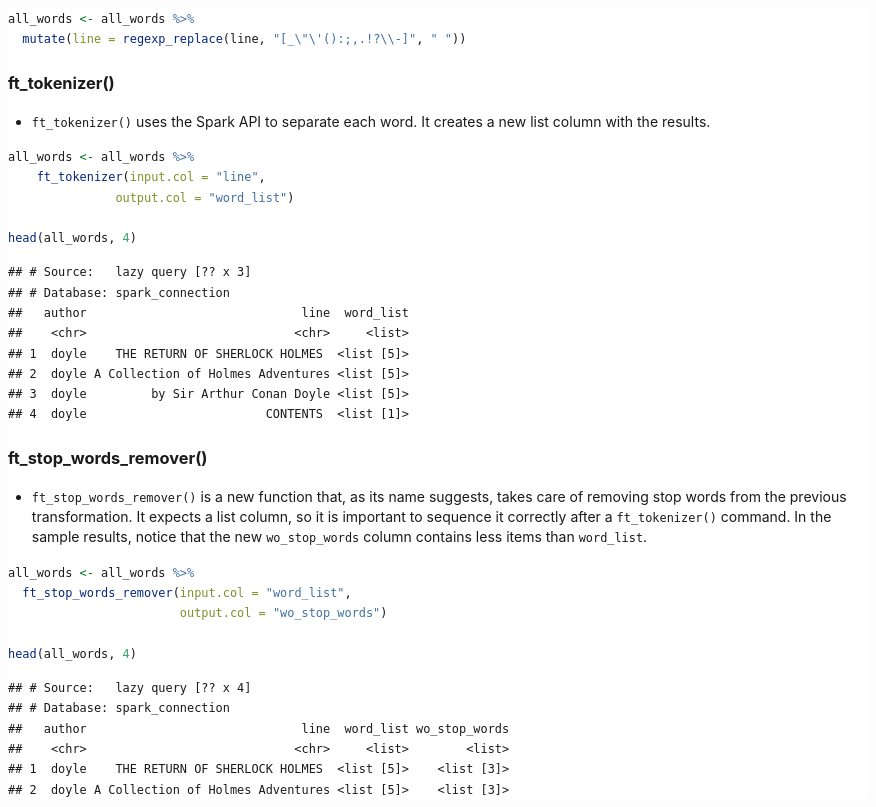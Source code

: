 ``` r
all_words <- all_words %>%
  mutate(line = regexp_replace(line, "[_\"\'():;,.!?\\-]", " ")) 
```

### ft\_tokenizer()

-   `ft_tokenizer()` uses the Spark API to separate each word. It creates a new list column with the results.

``` r
all_words <- all_words %>%
    ft_tokenizer(input.col = "line",
               output.col = "word_list")

head(all_words, 4)
```

    ## # Source:   lazy query [?? x 3]
    ## # Database: spark_connection
    ##   author                              line  word_list
    ##    <chr>                             <chr>     <list>
    ## 1  doyle    THE RETURN OF SHERLOCK HOLMES  <list [5]>
    ## 2  doyle A Collection of Holmes Adventures <list [5]>
    ## 3  doyle         by Sir Arthur Conan Doyle <list [5]>
    ## 4  doyle                         CONTENTS  <list [1]>

### ft\_stop\_words\_remover()

-   `ft_stop_words_remover()` is a new function that, as its name suggests, takes care of removing stop words from the previous transformation. It expects a list column, so it is important to sequence it correctly after a `ft_tokenizer()` command. In the sample results, notice that the new `wo_stop_words` column contains less items than `word_list`.

``` r
all_words <- all_words %>%
  ft_stop_words_remover(input.col = "word_list",
                        output.col = "wo_stop_words")

head(all_words, 4)
```

    ## # Source:   lazy query [?? x 4]
    ## # Database: spark_connection
    ##   author                              line  word_list wo_stop_words
    ##    <chr>                             <chr>     <list>        <list>
    ## 1  doyle    THE RETURN OF SHERLOCK HOLMES  <list [5]>    <list [3]>
    ## 2  doyle A Collection of Holmes Adventures <list [5]>    <list [3]>